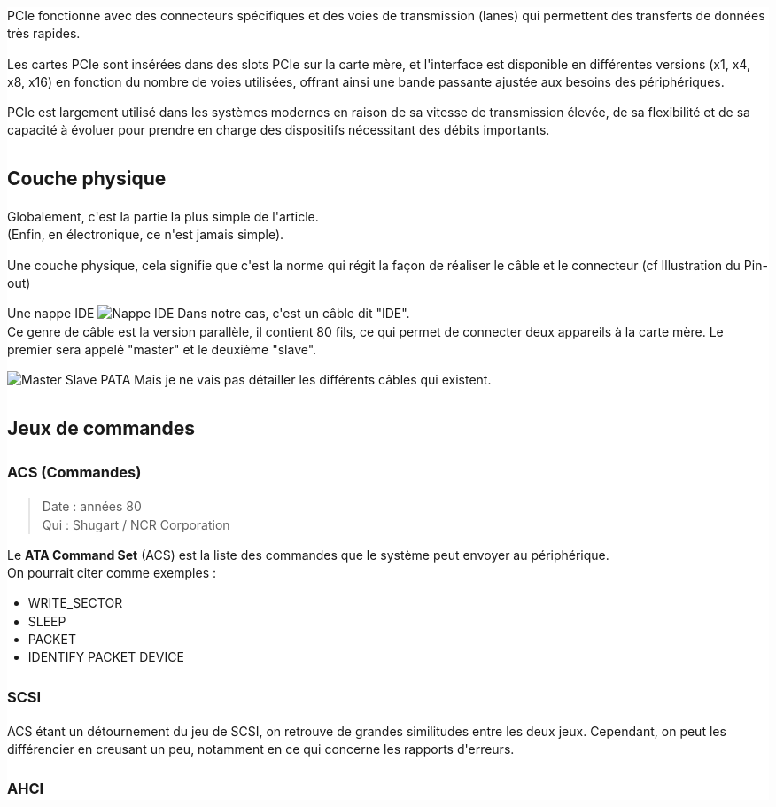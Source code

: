 PCIe fonctionne avec des connecteurs spécifiques et des voies de transmission (lanes) qui permettent des transferts de données très rapides. 

Les cartes PCIe sont insérées dans des slots PCIe sur la carte mère, et l'interface est disponible en différentes versions (x1, x4, x8, x16) en fonction du nombre de voies utilisées, offrant ainsi une bande passante ajustée aux besoins des périphériques.

PCIe est largement utilisé dans les systèmes modernes en raison de sa vitesse de transmission élevée, de sa flexibilité et de sa capacité à évoluer pour prendre en charge des dispositifs nécessitant des débits importants.

## Couche physique

Globalement, c'est la partie la plus simple de l'article.  
(Enfin, en électronique, ce n'est jamais simple).

Une couche physique, cela signifie que c'est la norme qui régit la façon de réaliser le câble et le connecteur (cf Illustration du Pin-out)



Une nappe IDE
![Nappe IDE](https://dev-to-uploads.s3.amazonaws.com/uploads/articles/fu04kfy2js7vjn27lbpg.jpg)
Dans notre cas, c'est un câble dit "IDE".  
Ce genre de câble est la version parallèle, il contient 80 fils, ce qui permet de connecter deux appareils à la carte mère. Le premier sera appelé "master" et le deuxième "slave".


![Master Slave PATA](https://dev-to-uploads.s3.amazonaws.com/uploads/articles/10bq0ctd4sh4ettg1514.png)
Mais je ne vais pas détailler les différents câbles qui existent.

## Jeux de commandes

### ACS (Commandes)
> Date : années 80  
> Qui : Shugart / NCR Corporation

Le **ATA Command Set** (ACS) est la liste des commandes que le système peut envoyer au périphérique.  
On pourrait citer comme exemples :  
- WRITE_SECTOR  
- SLEEP  
- PACKET  
- IDENTIFY PACKET DEVICE

### SCSI

ACS étant un détournement du jeu de SCSI, on retrouve de grandes similitudes entre les deux jeux. Cependant, on peut les différencier en creusant un peu, notamment en ce qui concerne les rapports d'erreurs.

### AHCI
